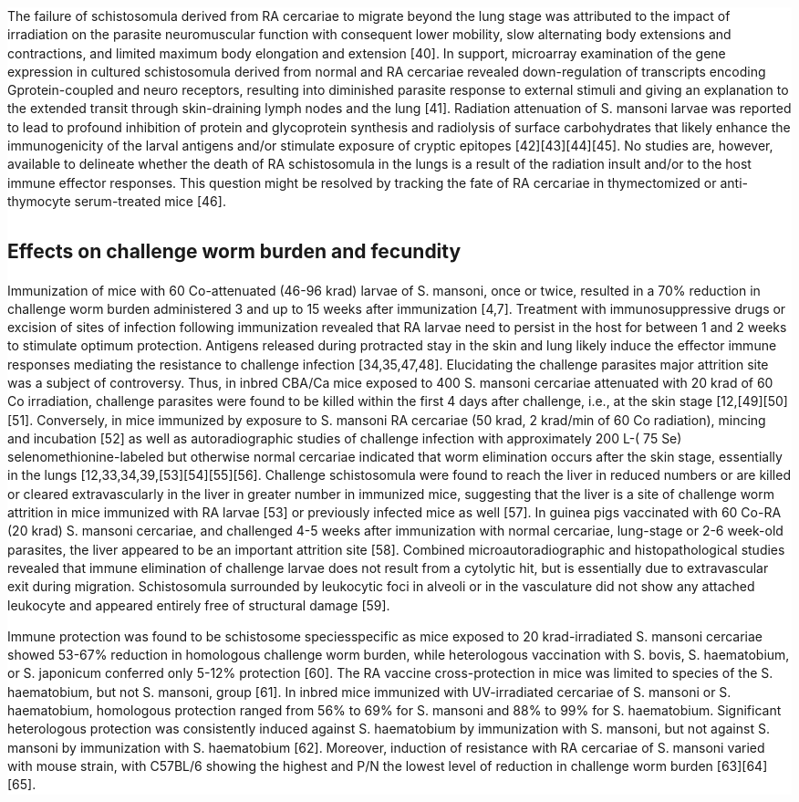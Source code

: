 The failure of schistosomula derived from RA cercariae to migrate beyond the lung stage was attributed to the impact of irradiation on the parasite neuromuscular function with consequent lower mobility, slow alternating body extensions and contractions, and limited maximum body elongation and extension [40]. In support, microarray examination of the gene expression in cultured schistosomula derived from normal and RA cercariae revealed down-regulation of transcripts encoding Gprotein-coupled and neuro receptors, resulting into diminished parasite response to external stimuli and giving an explanation to the extended transit through skin-draining lymph nodes and the lung [41]. Radiation attenuation of S. mansoni larvae was reported to lead to profound inhibition of protein and glycoprotein synthesis and radiolysis of surface carbohydrates that likely enhance the immunogenicity of the larval antigens and/or stimulate exposure of cryptic epitopes [42][43][44][45]. No studies are, however, available to delineate whether the death of RA schistosomula in the lungs is a result of the radiation insult and/or to the host immune effector responses. This question might be resolved by tracking the fate of RA cercariae in thymectomized or anti-thymocyte serum-treated mice [46].


## Effects on challenge worm burden and fecundity

Immunization of mice with 60 Co-attenuated (46-96 krad) larvae of S. mansoni, once or twice, resulted in a 70% reduction in challenge worm burden administered 3 and up to 15 weeks after immunization [4,7]. Treatment with immunosuppressive drugs or excision of sites of infection following immunization revealed that RA larvae need to persist in the host for between 1 and 2 weeks to stimulate optimum protection. Antigens released during protracted stay in the skin and lung likely induce the effector immune responses mediating the resistance to challenge infection [34,35,47,48]. Elucidating the challenge parasites major attrition site was a subject of controversy. Thus, in inbred CBA/Ca mice exposed to 400 S. mansoni cercariae attenuated with 20 krad of 60 Co irradiation, challenge parasites were found to be killed within the first 4 days after challenge, i.e., at the skin stage [12,[49][50][51]. Conversely, in mice immunized by exposure to S. mansoni RA cercariae (50 krad, 2 krad/min of 60 Co radiation), mincing and incubation [52] as well as autoradiographic studies of challenge infection with approximately 200 L-( 75 Se) selenomethionine-labeled but otherwise normal cercariae indicated that worm elimination occurs after the skin stage, essentially in the lungs [12,33,34,39,[53][54][55][56]. Challenge schistosomula were found to reach the liver in reduced numbers or are killed or cleared extravascularly in the liver in greater number in immunized mice, suggesting that the liver is a site of challenge worm attrition in mice immunized with RA larvae [53] or previously infected mice as well [57]. In guinea pigs vaccinated with 60 Co-RA (20 krad) S. mansoni cercariae, and challenged 4-5 weeks after immunization with normal cercariae, lung-stage or 2-6 week-old parasites, the liver appeared to be an important attrition site [58]. Combined microautoradiographic and histopathological studies revealed that immune elimination of challenge larvae does not result from a cytolytic hit, but is essentially due to extravascular exit during migration. Schistosomula surrounded by leukocytic foci in alveoli or in the vasculature did not show any attached leukocyte and appeared entirely free of structural damage [59].

Immune protection was found to be schistosome speciesspecific as mice exposed to 20 krad-irradiated S. mansoni cercariae showed 53-67% reduction in homologous challenge worm burden, while heterologous vaccination with S. bovis, S. haematobium, or S. japonicum conferred only 5-12% protection [60]. The RA vaccine cross-protection in mice was limited to species of the S. haematobium, but not S. mansoni, group [61]. In inbred mice immunized with UV-irradiated cercariae of S. mansoni or S. haematobium, homologous protection ranged from 56% to 69% for S. mansoni and 88% to 99% for S. haematobium. Significant heterologous protection was consistently induced against S. haematobium by immunization with S. mansoni, but not against S. mansoni by immunization with S. haematobium [62]. Moreover, induction of resistance with RA cercariae of S. mansoni varied with mouse strain, with C57BL/6 showing the highest and P/N the lowest level of reduction in challenge worm burden [63][64][65].
